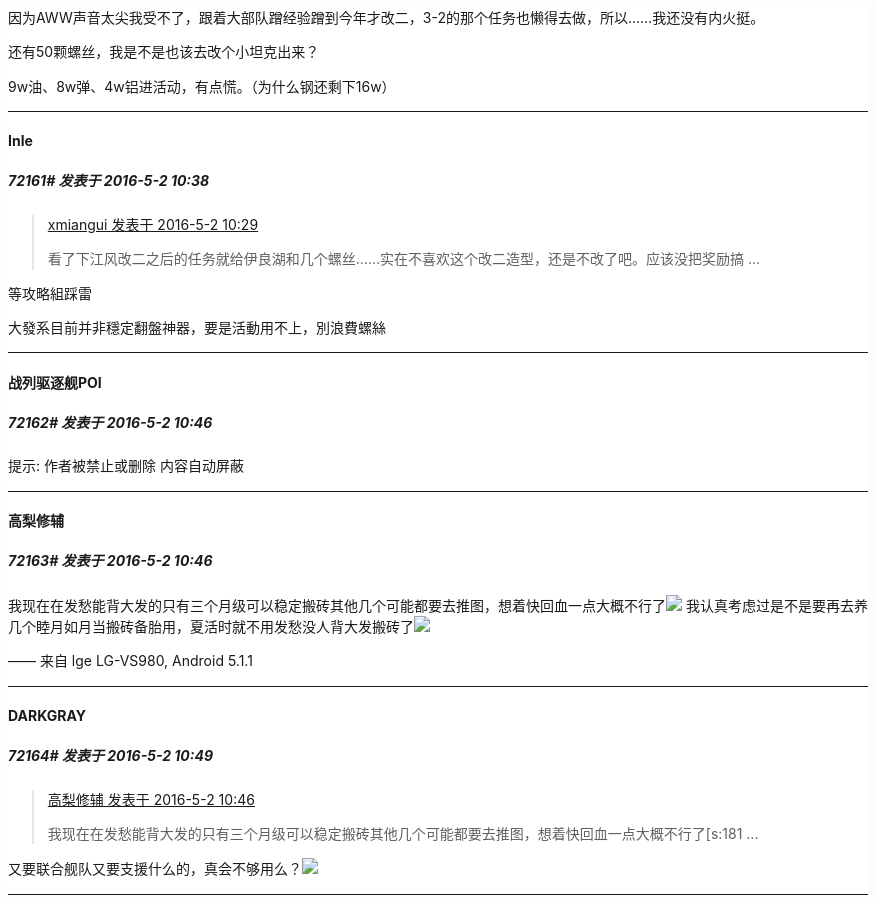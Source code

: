 
因为AWW声音太尖我受不了，跟着大部队蹭经验蹭到今年才改二，3-2的那个任务也懒得去做，所以……我还没有内火挺。


还有50颗螺丝，我是不是也该去改个小坦克出来？


9w油、8w弹、4w铝进活动，有点慌。（为什么钢还剩下16w）


*****

####  Inle  
##### 72161#       发表于 2016-5-2 10:38


<blockquote><a href="httphttps://bbs.saraba1st.com/2b/forum.php?mod=redirect&amp;goto=findpost&amp;pid=32315537&amp;ptid=930880" target="_blank">xmiangui 发表于 2016-5-2 10:29</a>

看了下江风改二之后的任务就给伊良湖和几个螺丝……实在不喜欢这个改二造型，还是不改了吧。应该没把奖励搞 ...</blockquote>
等攻略組踩雷

大發系目前并非穩定翻盤神器，要是活動用不上，別浪費螺絲


*****

####  战列驱逐舰POI  
##### 72162#       发表于 2016-5-2 10:46

提示: 作者被禁止或删除 内容自动屏蔽


*****

####  高梨修辅  
##### 72163#       发表于 2016-5-2 10:46


我现在在发愁能背大发的只有三个月级可以稳定搬砖其他几个可能都要去推图，想着快回血一点大概不行了<img src="https://static.saraba1st.com/image/smiley/face/54.gif" referrerpolicy="no-referrer">
我认真考虑过是不是要再去养几个睦月如月当搬砖备胎用，夏活时就不用发愁没人背大发搬砖了<img src="https://static.saraba1st.com/image/smiley/face/149.gif" referrerpolicy="no-referrer">

—— 来自 lge LG-VS980, Android 5.1.1


*****

####  DARKGRAY  
##### 72164#       发表于 2016-5-2 10:49


<blockquote><a href="httphttps://bbs.saraba1st.com/2b/forum.php?mod=redirect&amp;goto=findpost&amp;pid=32315635&amp;ptid=930880" target="_blank">高梨修辅 发表于 2016-5-2 10:46</a>

我现在在发愁能背大发的只有三个月级可以稳定搬砖其他几个可能都要去推图，想着快回血一点大概不行了[s:181 ...</blockquote>
又要联合舰队又要支援什么的，真会不够用么？<img src="https://static.saraba1st.com/image/smiley/face/105.gif" referrerpolicy="no-referrer">


*****
